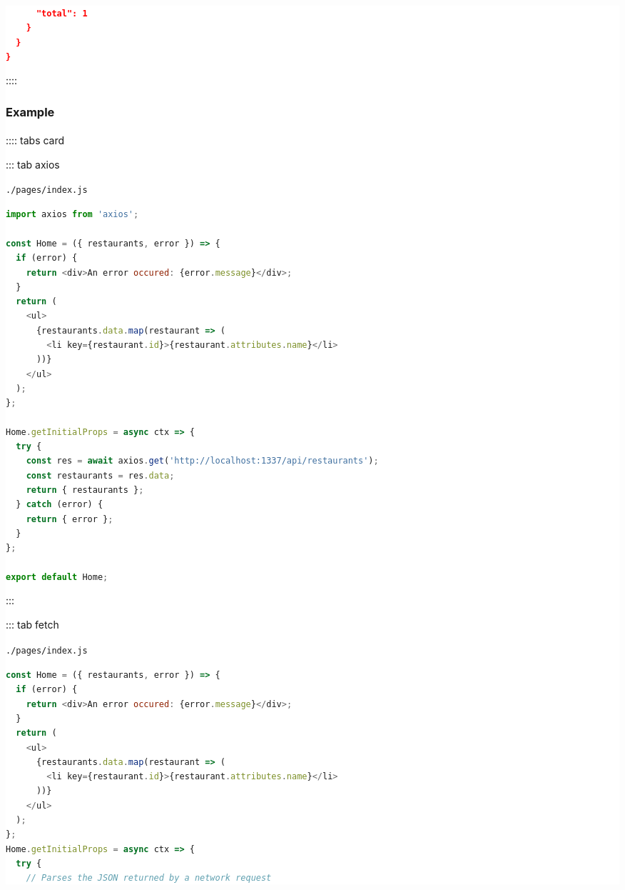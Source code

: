 ```json
      "total": 1
    }
  }
}
```

::::

### Example

:::: tabs card

::: tab axios

`./pages/index.js`

```js
import axios from 'axios';

const Home = ({ restaurants, error }) => {
  if (error) {
    return <div>An error occured: {error.message}</div>;
  }
  return (
    <ul>
      {restaurants.data.map(restaurant => (
        <li key={restaurant.id}>{restaurant.attributes.name}</li>
      ))}
    </ul>
  );
};

Home.getInitialProps = async ctx => {
  try {
    const res = await axios.get('http://localhost:1337/api/restaurants');
    const restaurants = res.data;
    return { restaurants };
  } catch (error) {
    return { error };
  }
};

export default Home;
```

:::

::: tab fetch

`./pages/index.js`

```js
const Home = ({ restaurants, error }) => {
  if (error) {
    return <div>An error occured: {error.message}</div>;
  }
  return (
    <ul>
      {restaurants.data.map(restaurant => (
        <li key={restaurant.id}>{restaurant.attributes.name}</li>
      ))}
    </ul>
  );
};
Home.getInitialProps = async ctx => {
  try {
    // Parses the JSON returned by a network request
```